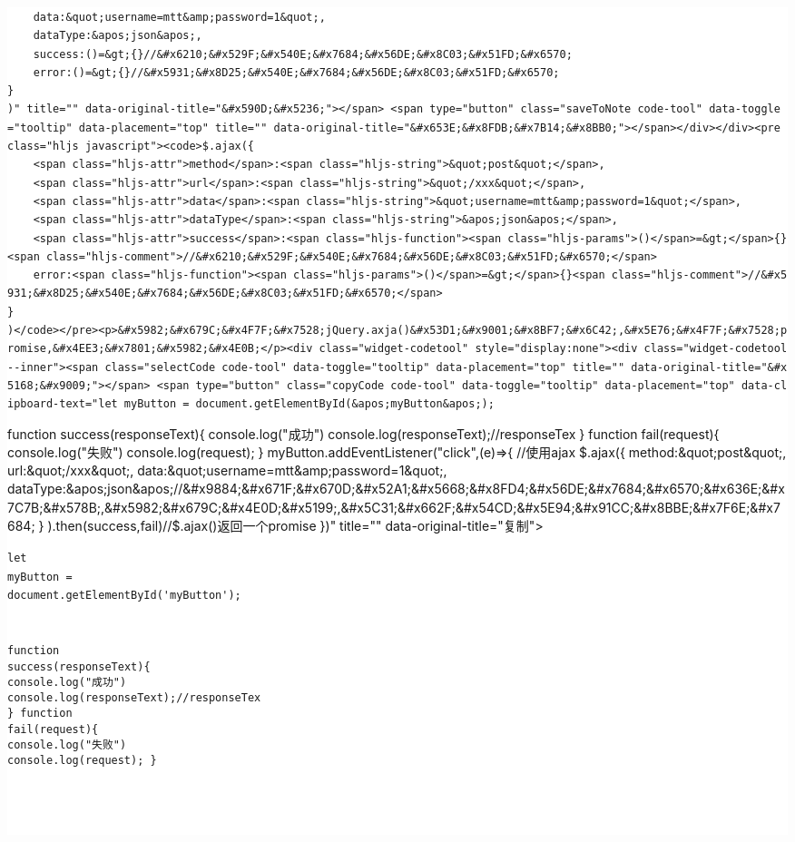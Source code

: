         data:&quot;username=mtt&amp;password=1&quot;,
        dataType:&apos;json&apos;,
        success:()=&gt;{}//&#x6210;&#x529F;&#x540E;&#x7684;&#x56DE;&#x8C03;&#x51FD;&#x6570;
        error:()=&gt;{}//&#x5931;&#x8D25;&#x540E;&#x7684;&#x56DE;&#x8C03;&#x51FD;&#x6570;
    }
    )" title="" data-original-title="&#x590D;&#x5236;"></span> <span type="button" class="saveToNote code-tool" data-toggle="tooltip" data-placement="top" title="" data-original-title="&#x653E;&#x8FDB;&#x7B14;&#x8BB0;"></span></div></div><pre class="hljs javascript"><code>$.ajax({
        <span class="hljs-attr">method</span>:<span class="hljs-string">&quot;post&quot;</span>,
        <span class="hljs-attr">url</span>:<span class="hljs-string">&quot;/xxx&quot;</span>,
        <span class="hljs-attr">data</span>:<span class="hljs-string">&quot;username=mtt&amp;password=1&quot;</span>,
        <span class="hljs-attr">dataType</span>:<span class="hljs-string">&apos;json&apos;</span>,
        <span class="hljs-attr">success</span>:<span class="hljs-function"><span class="hljs-params">()</span>=&gt;</span>{}<span class="hljs-comment">//&#x6210;&#x529F;&#x540E;&#x7684;&#x56DE;&#x8C03;&#x51FD;&#x6570;</span>
        error:<span class="hljs-function"><span class="hljs-params">()</span>=&gt;</span>{}<span class="hljs-comment">//&#x5931;&#x8D25;&#x540E;&#x7684;&#x56DE;&#x8C03;&#x51FD;&#x6570;</span>
    }
    )</code></pre><p>&#x5982;&#x679C;&#x4F7F;&#x7528;jQuery.axja()&#x53D1;&#x9001;&#x8BF7;&#x6C42;,&#x5E76;&#x4F7F;&#x7528;promise,&#x4EE3;&#x7801;&#x5982;&#x4E0B;</p><div class="widget-codetool" style="display:none"><div class="widget-codetool--inner"><span class="selectCode code-tool" data-toggle="tooltip" data-placement="top" title="" data-original-title="&#x5168;&#x9009;"></span> <span type="button" class="copyCode code-tool" data-toggle="tooltip" data-placement="top" data-clipboard-text="let myButton = document.getElementById(&apos;myButton&apos;);

function success(responseText){
    console.log(&quot;&#x6210;&#x529F;&quot;)
    console.log(responseText);//responseTex
}
function fail(request){
    console.log(&quot;&#x5931;&#x8D25;&quot;)
    console.log(request);
}
myButton.addEventListener(&quot;click&quot;,(e)=&gt;{
    //&#x4F7F;&#x7528;ajax
    $.ajax({
        method:&quot;post&quot;,
        url:&quot;/xxx&quot;,
        data:&quot;username=mtt&amp;password=1&quot;,
        dataType:&apos;json&apos;//&#x9884;&#x671F;&#x670D;&#x52A1;&#x5668;&#x8FD4;&#x56DE;&#x7684;&#x6570;&#x636E;&#x7C7B;&#x578B;,&#x5982;&#x679C;&#x4E0D;&#x5199;,&#x5C31;&#x662F;&#x54CD;&#x5E94;&#x91CC;&#x8BBE;&#x7F6E;&#x7684;
    }
    ).then(success,fail)//$.ajax()&#x8FD4;&#x56DE;&#x4E00;&#x4E2A;promise
})" title="" data-original-title="&#x590D;&#x5236;"></span> <span type="button" class="saveToNote code-tool" data-toggle="tooltip" data-placement="top" title="" data-original-title="&#x653E;&#x8FDB;&#x7B14;&#x8BB0;"></span></div></div><pre class="hljs javascript"><code><span class="hljs-keyword">let</span> myButton = <span class="hljs-built_in">document</span>.getElementById(<span class="hljs-string">&apos;myButton&apos;</span>);

<span class="hljs-function"><span class="hljs-keyword">function</span> <span class="hljs-title">success</span>(<span class="hljs-params">responseText</span>)</span>{
    <span class="hljs-built_in">console</span>.log(<span class="hljs-string">&quot;&#x6210;&#x529F;&quot;</span>)
    <span class="hljs-built_in">console</span>.log(responseText);<span class="hljs-comment">//responseTex</span>
}
<span class="hljs-function"><span class="hljs-keyword">function</span> <span class="hljs-title">fail</span>(<span class="hljs-params">request</span>)</span>{
    <span class="hljs-built_in">console</span>.log(<span class="hljs-string">&quot;&#x5931;&#x8D25;&quot;</span>)
    <span class="hljs-built_in">console</span>.log(request);
}
